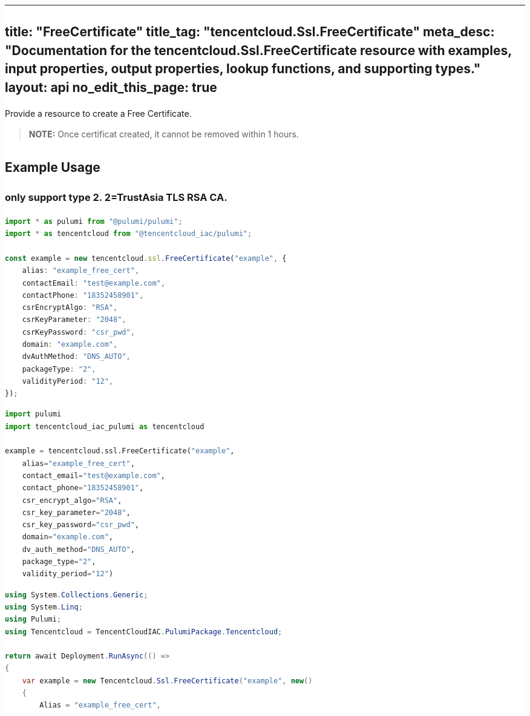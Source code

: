 
---
title: "FreeCertificate"
title_tag: "tencentcloud.Ssl.FreeCertificate"
meta_desc: "Documentation for the tencentcloud.Ssl.FreeCertificate resource with examples, input properties, output properties, lookup functions, and supporting types."
layout: api
no_edit_this_page: true
---






Provide a resource to create a Free Certificate.

> **NOTE:** Once certificat created, it cannot be removed within 1 hours.

## Example Usage

### only support type 2. 2=TrustAsia TLS RSA CA.


```typescript
import * as pulumi from "@pulumi/pulumi";
import * as tencentcloud from "@tencentcloud_iac/pulumi";

const example = new tencentcloud.ssl.FreeCertificate("example", {
    alias: "example_free_cert",
    contactEmail: "test@example.com",
    contactPhone: "18352458901",
    csrEncryptAlgo: "RSA",
    csrKeyParameter: "2048",
    csrKeyPassword: "csr_pwd",
    domain: "example.com",
    dvAuthMethod: "DNS_AUTO",
    packageType: "2",
    validityPeriod: "12",
});
```
```python
import pulumi
import tencentcloud_iac_pulumi as tencentcloud

example = tencentcloud.ssl.FreeCertificate("example",
    alias="example_free_cert",
    contact_email="test@example.com",
    contact_phone="18352458901",
    csr_encrypt_algo="RSA",
    csr_key_parameter="2048",
    csr_key_password="csr_pwd",
    domain="example.com",
    dv_auth_method="DNS_AUTO",
    package_type="2",
    validity_period="12")
```
```csharp
using System.Collections.Generic;
using System.Linq;
using Pulumi;
using Tencentcloud = TencentCloudIAC.PulumiPackage.Tencentcloud;

return await Deployment.RunAsync(() => 
{
    var example = new Tencentcloud.Ssl.FreeCertificate("example", new()
    {
        Alias = "example_free_cert",
```